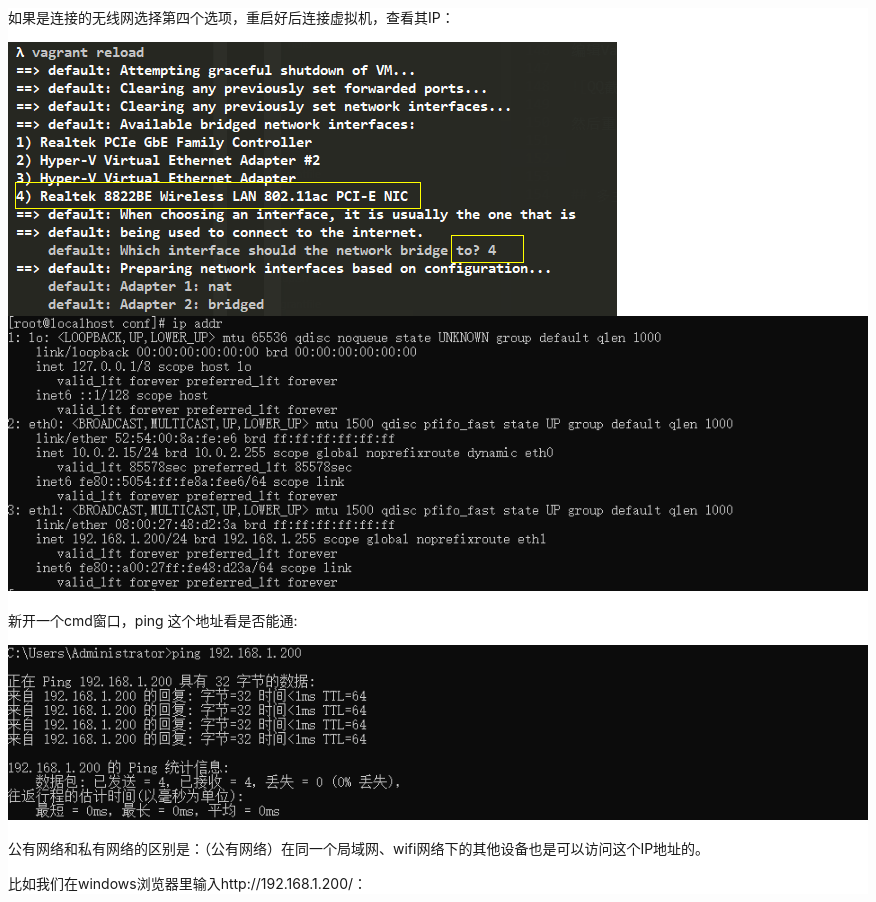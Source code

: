 如果是连接的无线网选择第四个选项，重启好后连接虚拟机，查看其IP： 

<img src="使用Vagrant创建Centos虚拟机/vagrant_33.png" align="left" />

![](使用Vagrant创建Centos虚拟机/vagrant_30.PNG)

新开一个cmd窗口，ping 这个地址看是否能通:

![](使用Vagrant创建Centos虚拟机/vagrant_29.PNG)

公有网络和私有网络的区别是：（公有网络）在同一个局域网、wifi网络下的其他设备也是可以访问这个IP地址的。

比如我们在windows浏览器里输入http://192.168.1.200/：
